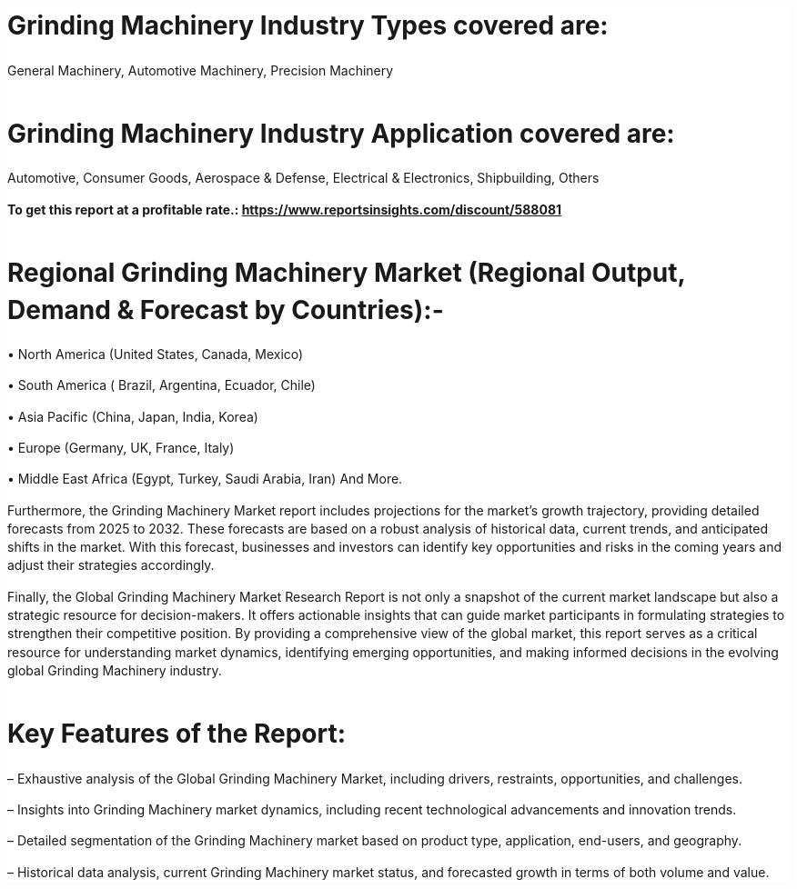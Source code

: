 # <strong>Grinding Machinery Industry Types covered are:</strong>

General Machinery, Automotive Machinery, Precision Machinery

# <strong>Grinding Machinery Industry Application covered are:</strong>

Automotive, Consumer Goods, Aerospace & Defense, Electrical & Electronics, Shipbuilding, Others

<strong>To get this report at a profitable rate.: <a href=https://www.reportsinsights.com/discount/588081>https://www.reportsinsights.com/discount/588081</a></strong>

# <strong>Regional Grinding Machinery Market (Regional Output, Demand &amp; Forecast by Countries):-</strong>

• North America (United States, Canada, Mexico)

• South America ( Brazil, Argentina, Ecuador, Chile)

• Asia Pacific (China, Japan, India, Korea)

• Europe (Germany, UK, France, Italy)

• Middle East Africa (Egypt, Turkey, Saudi Arabia, Iran) And More.

Furthermore, the Grinding Machinery Market report includes projections for the market’s growth trajectory, providing detailed forecasts from 2025 to 2032. These forecasts are based on a robust analysis of historical data, current trends, and anticipated shifts in the market. With this forecast, businesses and investors can identify key opportunities and risks in the coming years and adjust their strategies accordingly.

Finally, the Global Grinding Machinery Market Research Report is not only a snapshot of the current market landscape but also a strategic resource for decision-makers. It offers actionable insights that can guide market participants in formulating strategies to strengthen their competitive position. By providing a comprehensive view of the global market, this report serves as a critical resource for understanding market dynamics, identifying emerging opportunities, and making informed decisions in the evolving global Grinding Machinery industry.

# <strong>Key Features of the Report:</strong>

– Exhaustive analysis of the Global Grinding Machinery Market, including drivers, restraints, opportunities, and challenges.

– Insights into Grinding Machinery market dynamics, including recent technological advancements and innovation trends.

– Detailed segmentation of the Grinding Machinery market based on product type, application, end-users, and geography.

– Historical data analysis, current Grinding Machinery market status, and forecasted growth in terms of both volume and value.
